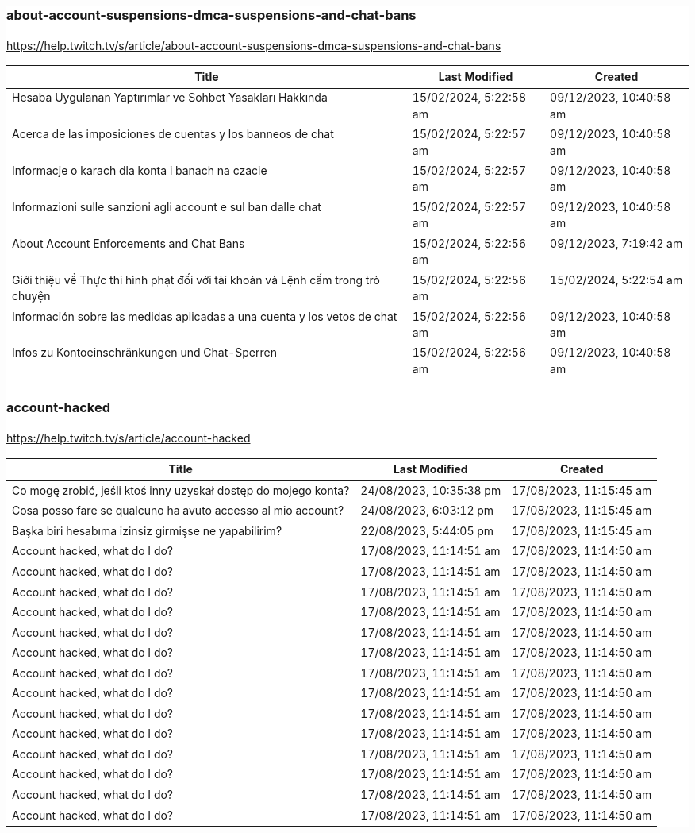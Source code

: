 
### about-account-suspensions-dmca-suspensions-and-chat-bans
https://help.twitch.tv/s/article/about-account-suspensions-dmca-suspensions-and-chat-bans

| Title                                                                           | Last Modified          | Created                  |
|---------------------------------------------------------------------------------|------------------------|--------------------------|
| Hesaba Uygulanan Yaptırımlar ve Sohbet Yasakları Hakkında                       | 15/02/2024, 5:22:58 am | 09/12/2023, 10:40:58 am  |
| Acerca de las imposiciones de cuentas y los banneos de chat                     | 15/02/2024, 5:22:57 am | 09/12/2023, 10:40:58 am  |
| Informacje o karach dla konta i banach na czacie                                | 15/02/2024, 5:22:57 am | 09/12/2023, 10:40:58 am  |
| Informazioni sulle sanzioni agli account e sul ban dalle chat                   | 15/02/2024, 5:22:57 am | 09/12/2023, 10:40:58 am  |
| About Account Enforcements and Chat Bans                                        | 15/02/2024, 5:22:56 am | 09/12/2023, 7:19:42 am   |
| Giới thiệu về Thực thi hình phạt đối với tài khoản và Lệnh cấm trong trò chuyện | 15/02/2024, 5:22:56 am | 15/02/2024, 5:22:54 am   |
| Información sobre las medidas aplicadas a una cuenta y los vetos de chat        | 15/02/2024, 5:22:56 am | 09/12/2023, 10:40:58 am  |
| Infos zu Kontoeinschränkungen und Chat-Sperren                                  | 15/02/2024, 5:22:56 am | 09/12/2023, 10:40:58 am  |


### account-hacked
https://help.twitch.tv/s/article/account-hacked

| Title                                                           | Last Modified           | Created                  |
|-----------------------------------------------------------------|-------------------------|--------------------------|
| Co mogę zrobić, jeśli ktoś inny uzyskał dostęp do mojego konta? | 24/08/2023, 10:35:38 pm | 17/08/2023, 11:15:45 am  |
| Cosa posso fare se qualcuno ha avuto accesso al mio account?    | 24/08/2023, 6:03:12 pm  | 17/08/2023, 11:15:45 am  |
| Başka biri hesabıma izinsiz girmişse ne yapabilirim?            | 22/08/2023, 5:44:05 pm  | 17/08/2023, 11:15:45 am  |
| Account hacked, what do I do?                                   | 17/08/2023, 11:14:51 am | 17/08/2023, 11:14:50 am  |
| Account hacked, what do I do?                                   | 17/08/2023, 11:14:51 am | 17/08/2023, 11:14:50 am  |
| Account hacked, what do I do?                                   | 17/08/2023, 11:14:51 am | 17/08/2023, 11:14:50 am  |
| Account hacked, what do I do?                                   | 17/08/2023, 11:14:51 am | 17/08/2023, 11:14:50 am  |
| Account hacked, what do I do?                                   | 17/08/2023, 11:14:51 am | 17/08/2023, 11:14:50 am  |
| Account hacked, what do I do?                                   | 17/08/2023, 11:14:51 am | 17/08/2023, 11:14:50 am  |
| Account hacked, what do I do?                                   | 17/08/2023, 11:14:51 am | 17/08/2023, 11:14:50 am  |
| Account hacked, what do I do?                                   | 17/08/2023, 11:14:51 am | 17/08/2023, 11:14:50 am  |
| Account hacked, what do I do?                                   | 17/08/2023, 11:14:51 am | 17/08/2023, 11:14:50 am  |
| Account hacked, what do I do?                                   | 17/08/2023, 11:14:51 am | 17/08/2023, 11:14:50 am  |
| Account hacked, what do I do?                                   | 17/08/2023, 11:14:51 am | 17/08/2023, 11:14:50 am  |
| Account hacked, what do I do?                                   | 17/08/2023, 11:14:51 am | 17/08/2023, 11:14:50 am  |
| Account hacked, what do I do?                                   | 17/08/2023, 11:14:51 am | 17/08/2023, 11:14:50 am  |
| Account hacked, what do I do?                                   | 17/08/2023, 11:14:51 am | 17/08/2023, 11:14:50 am  |
